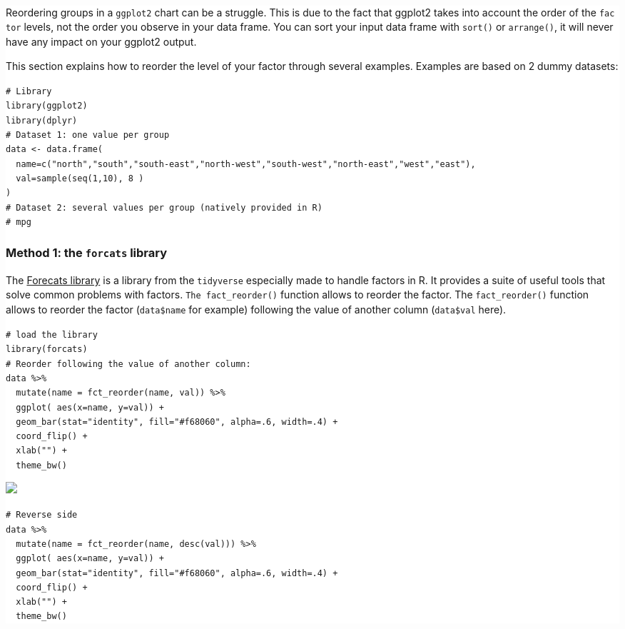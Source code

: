 Reordering groups in a `ggplot2` chart can be a struggle. This is due to the fact that ggplot2 takes into account the order of the `factor` levels, not the order you observe in your data frame. You can sort your input data frame with `sort()` or `arrange()`, it will never have any impact on your ggplot2 output.

This section explains how to reorder the level of your factor through several examples. Examples are based on 2 dummy datasets:

```{r violin-plot-reorder-variable-ggplot, message=FALSE, warning=FALSE}  
# Library
library(ggplot2)
library(dplyr)
# Dataset 1: one value per group
data <- data.frame(
  name=c("north","south","south-east","north-west","south-west","north-east","west","east"),
  val=sample(seq(1,10), 8 )
)
# Dataset 2: several values per group (natively provided in R)
# mpg
```

### Method 1: the `forcats` library

The [Forecats library](https://github.com/tidyverse/forcats) is a library from the `tidyverse` especially made to handle factors in R. It provides a suite of useful tools that solve common problems with factors. `The fact_reorder()` function allows to reorder the factor. The `fact_reorder()` function allows to reorder the factor (`data$name` for example) following the value of another column (`data$val` here).

```{r, echo=TRUE, message=FALSE, warning=FALSE}
# load the library
library(forcats)
# Reorder following the value of another column:
data %>%
  mutate(name = fct_reorder(name, val)) %>%
  ggplot( aes(x=name, y=val)) +
  geom_bar(stat="identity", fill="#f68060", alpha=.6, width=.4) +
  coord_flip() +
  xlab("") +
  theme_bw()
```

![](https://www.r-graph-gallery.com/267-reorder-a-variable-in-ggplot2_files/figure-html/unnamed-chunk-2-1.png)

```{r violin-plot-reverse-side, message=FALSE, warning=FALSE}
# Reverse side
data %>%
  mutate(name = fct_reorder(name, desc(val))) %>%
  ggplot( aes(x=name, y=val)) +
  geom_bar(stat="identity", fill="#f68060", alpha=.6, width=.4) +
  coord_flip() +
  xlab("") +
  theme_bw()
```
